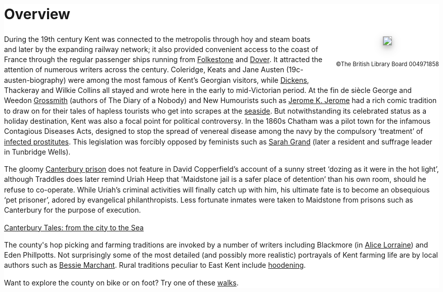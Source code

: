 <div align="center" style="float:right; margin: 64px 0 6px 24px;">
  <img src="images/1820_map_of_Kent_EK_U133_image_1.jpg" style="width:100%; max-width:500px; box-shadow: 0 4px 8px 0 rgba(0, 0, 0, 0.2), 0 6px 20px 0 rgba(0, 0, 0, 0.19); border:1px solid #aaa;" >
  <p style="padding-top:12px; font-size:0.8em;">©The British Library Board 004971858  </p>
</div>




# Overview

During the 19th century Kent was connected to the metropolis through hoy and steam boats and later by the expanding railway network; it also provided convenient access to the coast of France through the regular passenger ships running from [Folkestone](19c-folkestone) and [Dover](19c-dover). It attracted the attention of numerous writers across the century. Coleridge, Keats and Jane Austen (19c-austen-biography) were among the most famous of Kent’s Georgian visitors, while [Dickens](dickens-biography), Thackeray and Wilkie Collins all stayed and wrote here in the early to mid-Victorian period. At the fin de siècle George and Weedon [Grossmith](grossmith-biography) (authors of The Diary of a Nobody) and New Humourists such as [Jerome K. Jerome](19c-jerome-biography) had a rich comic tradition to draw on for their tales of hapless tourists who get into scrapes at the [seaside](19c-seaside).
But notwithstanding its celebrated status as a holiday destination, Kent was also a focal point for political controversy. In the 1860s Chatham was a pilot town for the infamous Contagious Diseases Acts, designed to stop the spread of venereal disease among the navy by the compulsory ‘treatment’ of [infected prostitutes](http://glorious-and-unknown.co.uk/chatham-lock-hospital/). This legislation was forcibly opposed by feminists such as [Sarah Grand](19c-grand-biography) (later a resident and suffrage leader in Tunbridge Wells). 

The gloomy [Canterbury prison](https://www.youtube.com/watch?time_continue=8&v=wzwQM0cGo_4&feature=emb_title) 
does not feature in David Copperfield’s account of a sunny street ‘dozing as it were in the hot light’, although Traddles does later remind Uriah Heep that 'Maidstone jail is a safer place of detention’ than his own room, should he refuse to co-operate. While Uriah’s criminal activities will finally catch up with him, his ultimate fate is to become an obsequious ‘pet prisoner’, adored by evangelical philanthropists. Less fortunate inmates were taken to  Maidstone from prisons such as Canterbury for the purpose of execution.

[Canterbury Tales: from the city to the Sea](https://www.youtube.com/watch?v=461nK7mazNo)  

The county's hop picking and farming traditions are invoked by a number of writers including Blackmore (in [Alice Lorraine](alice-lorraine-blackmore)) and Eden Phillpotts. Not surprisingly some of the most detailed (and possibly more realistic) portrayals of Kent farming life are by local authors such as [Bessie Marchant](19c-marchantb-biography). Rural traditions peculiar to East Kent include [hoodening](19c-hoodening).

Want to explore the county on bike or on foot? Try one of these [walks](https://explorekent.org/explore-kent-town-maps/). 
